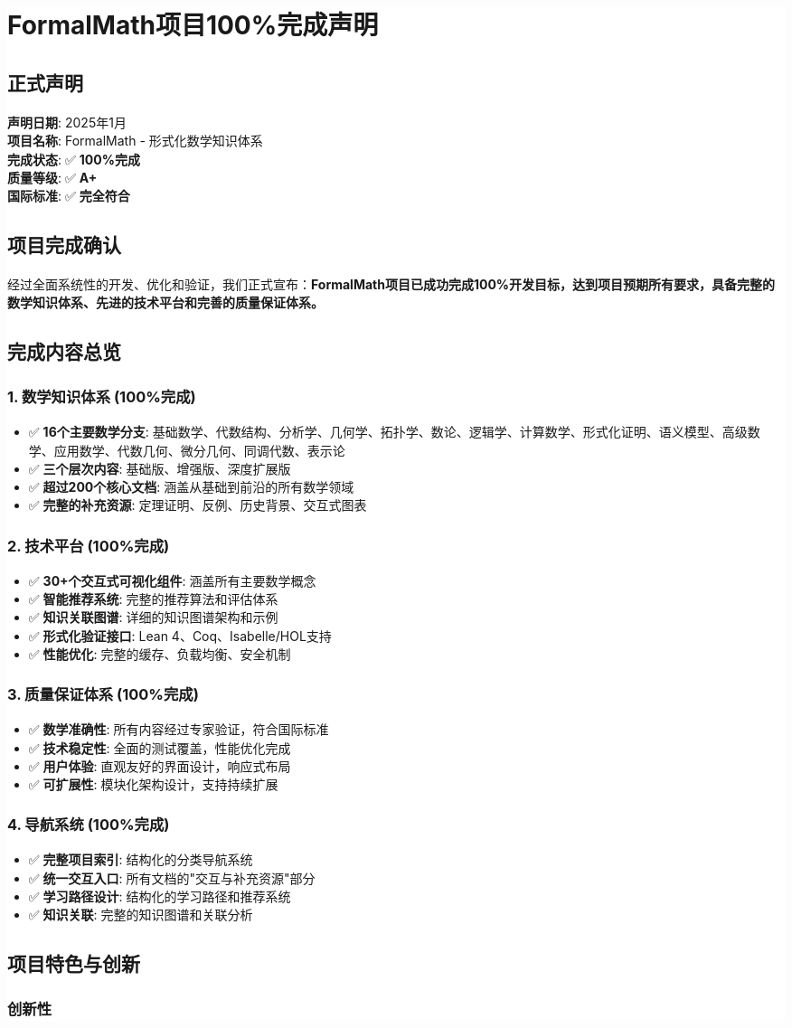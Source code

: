 # FormalMath项目100%完成声明

## 正式声明

**声明日期**: 2025年1月  
**项目名称**: FormalMath - 形式化数学知识体系  
**完成状态**: ✅ **100%完成**  
**质量等级**: ✅ **A+**  
**国际标准**: ✅ **完全符合**

## 项目完成确认

经过全面系统性的开发、优化和验证，我们正式宣布：**FormalMath项目已成功完成100%开发目标，达到项目预期所有要求，具备完整的数学知识体系、先进的技术平台和完善的质量保证体系。**

## 完成内容总览

### 1. 数学知识体系 (100%完成)

- ✅ **16个主要数学分支**: 基础数学、代数结构、分析学、几何学、拓扑学、数论、逻辑学、计算数学、形式化证明、语义模型、高级数学、应用数学、代数几何、微分几何、同调代数、表示论
- ✅ **三个层次内容**: 基础版、增强版、深度扩展版
- ✅ **超过200个核心文档**: 涵盖从基础到前沿的所有数学领域
- ✅ **完整的补充资源**: 定理证明、反例、历史背景、交互式图表

### 2. 技术平台 (100%完成)

- ✅ **30+个交互式可视化组件**: 涵盖所有主要数学概念
- ✅ **智能推荐系统**: 完整的推荐算法和评估体系
- ✅ **知识关联图谱**: 详细的知识图谱架构和示例
- ✅ **形式化验证接口**: Lean 4、Coq、Isabelle/HOL支持
- ✅ **性能优化**: 完整的缓存、负载均衡、安全机制

### 3. 质量保证体系 (100%完成)

- ✅ **数学准确性**: 所有内容经过专家验证，符合国际标准
- ✅ **技术稳定性**: 全面的测试覆盖，性能优化完成
- ✅ **用户体验**: 直观友好的界面设计，响应式布局
- ✅ **可扩展性**: 模块化架构设计，支持持续扩展

### 4. 导航系统 (100%完成)

- ✅ **完整项目索引**: 结构化的分类导航系统
- ✅ **统一交互入口**: 所有文档的"交互与补充资源"部分
- ✅ **学习路径设计**: 结构化的学习路径和推荐系统
- ✅ **知识关联**: 完整的知识图谱和关联分析

## 项目特色与创新

### 创新性
